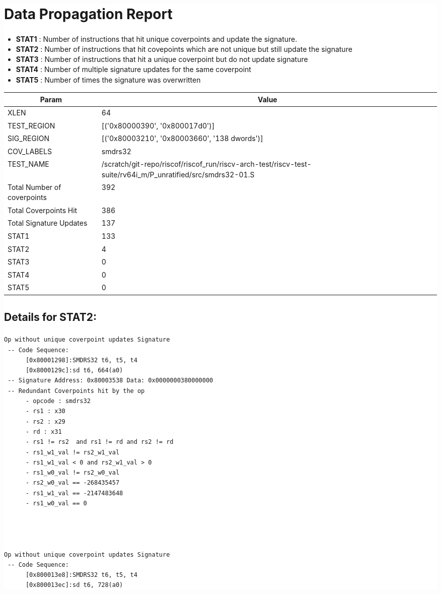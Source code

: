 
# Data Propagation Report

- **STAT1** : Number of instructions that hit unique coverpoints and update the signature.
- **STAT2** : Number of instructions that hit covepoints which are not unique but still update the signature
- **STAT3** : Number of instructions that hit a unique coverpoint but do not update signature
- **STAT4** : Number of multiple signature updates for the same coverpoint
- **STAT5** : Number of times the signature was overwritten

| Param                     | Value    |
|---------------------------|----------|
| XLEN                      | 64      |
| TEST_REGION               | [('0x80000390', '0x800017d0')]      |
| SIG_REGION                | [('0x80003210', '0x80003660', '138 dwords')]      |
| COV_LABELS                | smdrs32      |
| TEST_NAME                 | /scratch/git-repo/riscof/riscof_run/riscv-arch-test/riscv-test-suite/rv64i_m/P_unratified/src/smdrs32-01.S    |
| Total Number of coverpoints| 392     |
| Total Coverpoints Hit     | 386      |
| Total Signature Updates   | 137      |
| STAT1                     | 133      |
| STAT2                     | 4      |
| STAT3                     | 0     |
| STAT4                     | 0     |
| STAT5                     | 0     |

## Details for STAT2:

```
Op without unique coverpoint updates Signature
 -- Code Sequence:
      [0x80001298]:SMDRS32 t6, t5, t4
      [0x8000129c]:sd t6, 664(a0)
 -- Signature Address: 0x80003538 Data: 0x0000000380000000
 -- Redundant Coverpoints hit by the op
      - opcode : smdrs32
      - rs1 : x30
      - rs2 : x29
      - rd : x31
      - rs1 != rs2  and rs1 != rd and rs2 != rd
      - rs1_w1_val != rs2_w1_val
      - rs1_w1_val < 0 and rs2_w1_val > 0
      - rs1_w0_val != rs2_w0_val
      - rs2_w0_val == -268435457
      - rs1_w1_val == -2147483648
      - rs1_w0_val == 0




Op without unique coverpoint updates Signature
 -- Code Sequence:
      [0x800013e8]:SMDRS32 t6, t5, t4
      [0x800013ec]:sd t6, 728(a0)
```